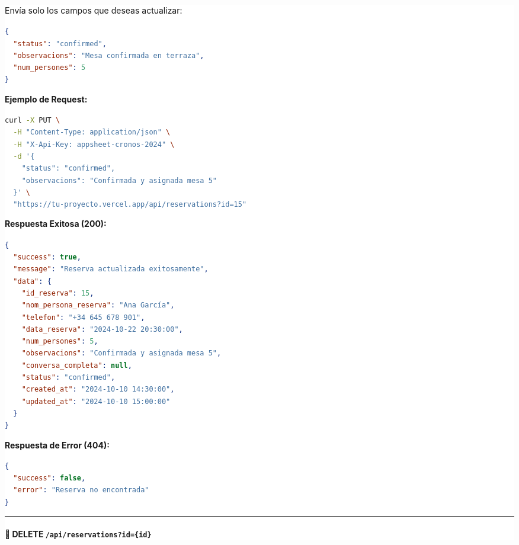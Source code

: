 Envía solo los campos que deseas actualizar:

```json
{
  "status": "confirmed",
  "observacions": "Mesa confirmada en terraza",
  "num_persones": 5
}
```

**Ejemplo de Request:**

```bash
curl -X PUT \
  -H "Content-Type: application/json" \
  -H "X-Api-Key: appsheet-cronos-2024" \
  -d '{
    "status": "confirmed",
    "observacions": "Confirmada y asignada mesa 5"
  }' \
  "https://tu-proyecto.vercel.app/api/reservations?id=15"
```

**Respuesta Exitosa (200):**

```json
{
  "success": true,
  "message": "Reserva actualizada exitosamente",
  "data": {
    "id_reserva": 15,
    "nom_persona_reserva": "Ana García",
    "telefon": "+34 645 678 901",
    "data_reserva": "2024-10-22 20:30:00",
    "num_persones": 5,
    "observacions": "Confirmada y asignada mesa 5",
    "conversa_completa": null,
    "status": "confirmed",
    "created_at": "2024-10-10 14:30:00",
    "updated_at": "2024-10-10 15:00:00"
  }
}
```

**Respuesta de Error (404):**

```json
{
  "success": false,
  "error": "Reserva no encontrada"
}
```

---

#### 🔴 DELETE `/api/reservations?id={id}`

